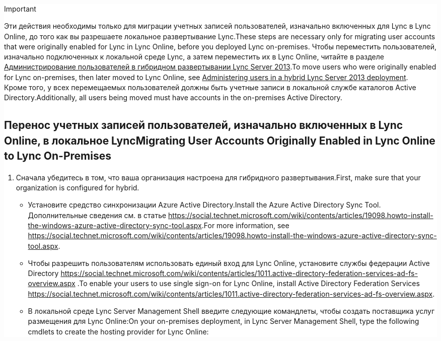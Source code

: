 
> [!IMPORTANT]  
> <span data-ttu-id="9f9e1-106">Эти действия необходимы только для миграции учетных записей пользователей, изначально включенных для Lync в Lync Online, до того как вы разрешаете локальное развертывание Lync.</span><span class="sxs-lookup"><span data-stu-id="9f9e1-106">These steps are necessary only for migrating user accounts that were originally enabled for Lync in Lync Online, before you deployed Lync on-premises.</span></span> <span data-ttu-id="9f9e1-107">Чтобы переместить пользователей, изначально подключенных к локальной среде Lync, а затем переместить их в Lync Online, читайте в разделе <A href="lync-server-2013-administering-users-in-a-hybrid-deployment.md">Администрирование пользователей в гибридном развертывании Lync Server 2013</A>.</span><span class="sxs-lookup"><span data-stu-id="9f9e1-107">To move users who were originally enabled for Lync on-premises, then later moved to Lync Online, see <A href="lync-server-2013-administering-users-in-a-hybrid-deployment.md">Administering users in a hybrid Lync Server 2013 deployment</A>.</span></span><BR><span data-ttu-id="9f9e1-108">Кроме того, у всех перемещаемых пользователей должны быть учетные записи в локальной службе каталогов Active Directory.</span><span class="sxs-lookup"><span data-stu-id="9f9e1-108">Additionally, all users being moved must have accounts in the on-premises Active Directory.</span></span>



</div>

<div>

## <a name="migrating-user-accounts-originally-enabled-in-lync-online-to-lync-on-premises"></a><span data-ttu-id="9f9e1-109">Перенос учетных записей пользователей, изначально включенных в Lync Online, в локальное Lync</span><span class="sxs-lookup"><span data-stu-id="9f9e1-109">Migrating User Accounts Originally Enabled in Lync Online to Lync On-Premises</span></span>

1.  <span data-ttu-id="9f9e1-110">Сначала убедитесь в том, что ваша организация настроена для гибридного развертывания.</span><span class="sxs-lookup"><span data-stu-id="9f9e1-110">First, make sure that your organization is configured for hybrid.</span></span>
    
      - <span data-ttu-id="9f9e1-111">Установите средство синхронизации Azure Active Directory.</span><span class="sxs-lookup"><span data-stu-id="9f9e1-111">Install the Azure Active Directory Sync Tool.</span></span> <span data-ttu-id="9f9e1-112">Дополнительные сведения см. в статье <https://social.technet.microsoft.com/wiki/contents/articles/19098.howto-install-the-windows-azure-active-directory-sync-tool.aspx>.</span><span class="sxs-lookup"><span data-stu-id="9f9e1-112">For more information, see <https://social.technet.microsoft.com/wiki/contents/articles/19098.howto-install-the-windows-azure-active-directory-sync-tool.aspx>.</span></span>
    
      - <span data-ttu-id="9f9e1-113">Чтобы разрешить пользователям использовать единый вход для Lync Online, установите службы федерации Active Directory <https://social.technet.microsoft.com/wiki/contents/articles/1011.active-directory-federation-services-ad-fs-overview.aspx> .</span><span class="sxs-lookup"><span data-stu-id="9f9e1-113">To enable your users to use single sign-on for Lync Online, install Active Directory Federation Services <https://social.technet.microsoft.com/wiki/contents/articles/1011.active-directory-federation-services-ad-fs-overview.aspx>.</span></span>
    
      - <span data-ttu-id="9f9e1-114">В локальной среде Lync Server Management Shell введите следующие командлеты, чтобы создать поставщика услуг размещения для Lync Online:</span><span class="sxs-lookup"><span data-stu-id="9f9e1-114">On your on-premises deployment, in Lync Server Management Shell, type the following cmdlets to create the hosting provider for Lync Online:</span></span>
        